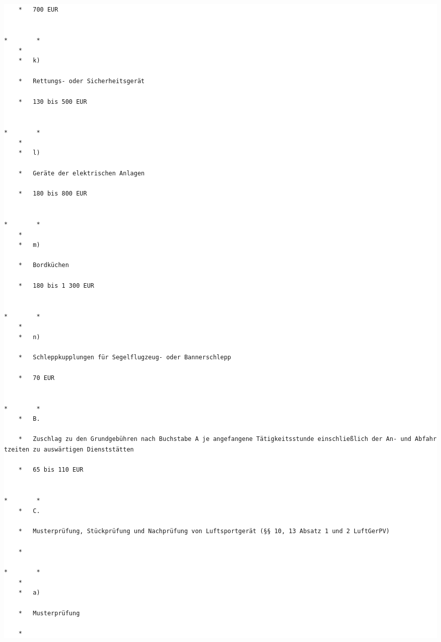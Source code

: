         *   700 EUR


    *        *
        *
        *   k)

        *   Rettungs- oder Sicherheitsgerät

        *   130 bis 500 EUR


    *        *
        *
        *   l)

        *   Geräte der elektrischen Anlagen

        *   180 bis 800 EUR


    *        *
        *
        *   m)

        *   Bordküchen

        *   180 bis 1 300 EUR


    *        *
        *
        *   n)

        *   Schleppkupplungen für Segelflugzeug- oder Bannerschlepp

        *   70 EUR


    *        *
        *   B.

        *   Zuschlag zu den Grundgebühren nach Buchstabe A je angefangene Tätigkeitsstunde einschließlich der An- und Abfahrtzeiten zu auswärtigen Dienststätten

        *   65 bis 110 EUR


    *        *
        *   C.

        *   Musterprüfung, Stückprüfung und Nachprüfung von Luftsportgerät (§§ 10, 13 Absatz 1 und 2 LuftGerPV)

        *

    *        *
        *
        *   a)

        *   Musterprüfung

        *
